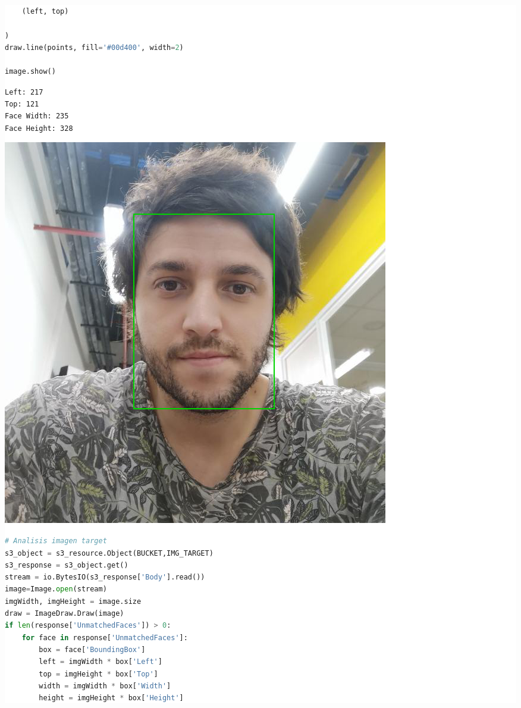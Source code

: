 ```python
    (left, top)

)
draw.line(points, fill='#00d400', width=2)

image.show()
```

    Left: 217
    Top: 121
    Face Width: 235
    Face Height: 328



![png](output_15_1.png)



```python
# Analisis imagen target
s3_object = s3_resource.Object(BUCKET,IMG_TARGET)
s3_response = s3_object.get()
stream = io.BytesIO(s3_response['Body'].read())
image=Image.open(stream)
imgWidth, imgHeight = image.size  
draw = ImageDraw.Draw(image)
if len(response['UnmatchedFaces']) > 0:
    for face in response['UnmatchedFaces']:
        box = face['BoundingBox']
        left = imgWidth * box['Left']
        top = imgHeight * box['Top']
        width = imgWidth * box['Width']
        height = imgHeight * box['Height']
```